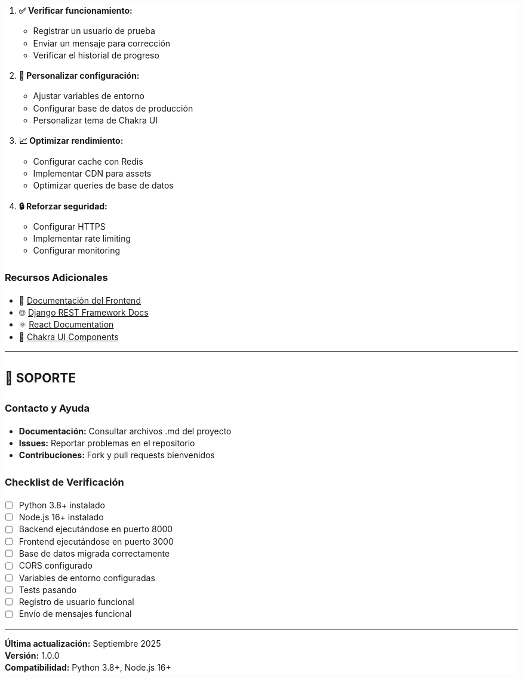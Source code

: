 1. **✅ Verificar funcionamiento:**
   - Registrar un usuario de prueba
   - Enviar un mensaje para corrección
   - Verificar el historial de progreso

2. **🔧 Personalizar configuración:**
   - Ajustar variables de entorno
   - Configurar base de datos de producción
   - Personalizar tema de Chakra UI

3. **📈 Optimizar rendimiento:**
   - Configurar cache con Redis
   - Implementar CDN para assets
   - Optimizar queries de base de datos

4. **🔒 Reforzar seguridad:**
   - Configurar HTTPS
   - Implementar rate limiting
   - Configurar monitoring

### Recursos Adicionales

- 📖 [Documentación del Frontend](./DOCUMENTACION_FRONTEND.md)
- 🌐 [Django REST Framework Docs](https://www.django-rest-framework.org/)
- ⚛️ [React Documentation](https://react.dev/)
- 🎨 [Chakra UI Components](https://chakra-ui.com/)

---

## 🤝 SOPORTE

### Contacto y Ayuda

- **Documentación:** Consultar archivos .md del proyecto
- **Issues:** Reportar problemas en el repositorio
- **Contribuciones:** Fork y pull requests bienvenidos

### Checklist de Verificación

- [ ] Python 3.8+ instalado
- [ ] Node.js 16+ instalado
- [ ] Backend ejecutándose en puerto 8000
- [ ] Frontend ejecutándose en puerto 3000
- [ ] Base de datos migrada correctamente
- [ ] CORS configurado
- [ ] Variables de entorno configuradas
- [ ] Tests pasando
- [ ] Registro de usuario funcional
- [ ] Envío de mensajes funcional

---

**Última actualización:** Septiembre 2025  
**Versión:** 1.0.0  
**Compatibilidad:** Python 3.8+, Node.js 16+